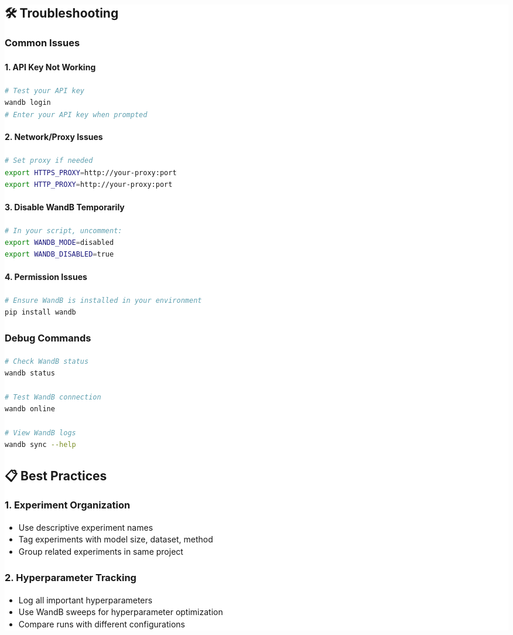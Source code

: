 ## 🛠️ Troubleshooting

### Common Issues

#### 1. API Key Not Working
```bash
# Test your API key
wandb login
# Enter your API key when prompted
```

#### 2. Network/Proxy Issues
```bash
# Set proxy if needed
export HTTPS_PROXY=http://your-proxy:port
export HTTP_PROXY=http://your-proxy:port
```

#### 3. Disable WandB Temporarily
```bash
# In your script, uncomment:
export WANDB_MODE=disabled
export WANDB_DISABLED=true
```

#### 4. Permission Issues
```bash
# Ensure WandB is installed in your environment
pip install wandb
```

### Debug Commands
```bash
# Check WandB status
wandb status

# Test WandB connection
wandb online

# View WandB logs
wandb sync --help
```

## 📋 Best Practices

### 1. Experiment Organization
- Use descriptive experiment names
- Tag experiments with model size, dataset, method
- Group related experiments in same project

### 2. Hyperparameter Tracking
- Log all important hyperparameters
- Use WandB sweeps for hyperparameter optimization
- Compare runs with different configurations
